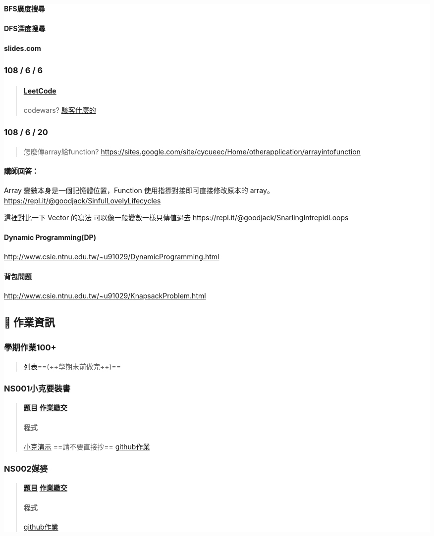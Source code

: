 #### BFS廣度搜尋

#### DFS深度搜尋

#### slides.com

### 108 / 6 / 6
>#### [LeetCode](https://leetcode.com/)
>codewars?
[駭客什麼的](https://bamboofox.cs.nctu.edu.tw/)

### 108 / 6 / 20
>怎麼傳array給function?
>https://sites.google.com/site/cycueec/Home/otherapplication/arrayintofunction

#### 講師回答：
Array 變數本身是一個記憶體位置，Function 使用指摽對接即可直接修改原本的 array。
https://repl.it/@goodjack/SinfulLovelyLifecycles

這裡對比一下 Vector 的寫法
可以像一般變數一樣只傳值過去
https://repl.it/@goodjack/SnarlingIntrepidLoops

#### Dynamic Programming(DP)
http://www.csie.ntnu.edu.tw/~u91029/DynamicProgramming.html

#### 背包問題
http://www.csie.ntnu.edu.tw/~u91029/KnapsackProblem.html



## 📝 作業資訊

### 學期作業100+
>[列表](https://hackmd.io/s/SkT_TqEON)==(++學期末前做完++)==

### NS001小克要裝書
> [**題目**](https://hackmd.io/s/H1EFAt084)
> [**作業繳交**](https://classroom.github.com/a/CLFsOufa)
> 
> #### 程式
> [小克演示](https://repl.it/@goodjack/CreepyTealCurrencies)  ==請不要直接抄==
> [github作業](https://github.com/nanshan-high-school?utf8=%E2%9C%93&q=ns001&type=&language=) 

### NS002媒婆
> [**題目**](https://hackmd.io/s/rJJ91ARLE)
> [**作業繳交**](https://classroom.github.com/a/4f1LVqv6)
> 
> #### 程式
> [github作業](https://github.com/nanshan-high-school?utf8=%E2%9C%93&q=ns002&type=&language=)
